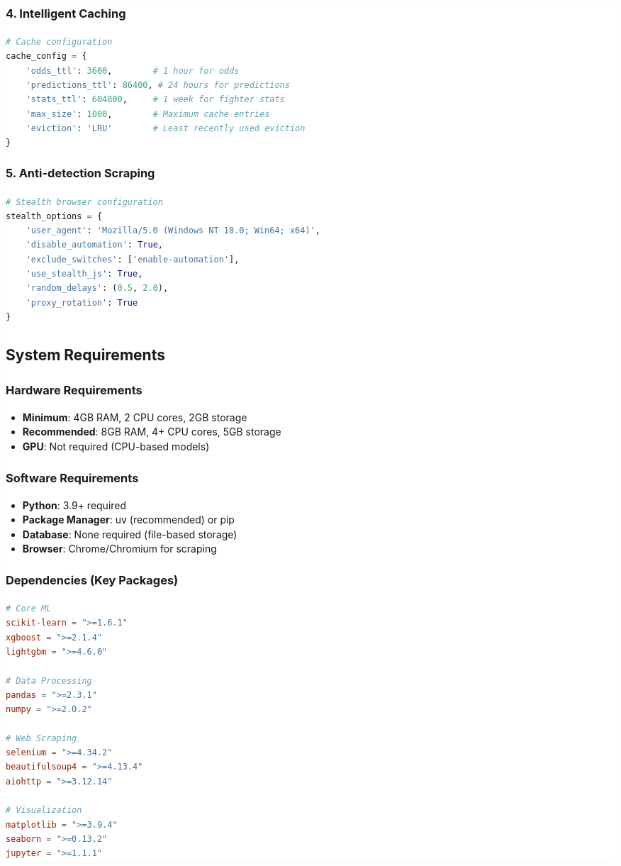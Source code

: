 ```python
```

### 4. Intelligent Caching

```python
# Cache configuration
cache_config = {
    'odds_ttl': 3600,        # 1 hour for odds
    'predictions_ttl': 86400, # 24 hours for predictions
    'stats_ttl': 604800,     # 1 week for fighter stats
    'max_size': 1000,        # Maximum cache entries
    'eviction': 'LRU'        # Least recently used eviction
}
```

### 5. Anti-detection Scraping

```python
# Stealth browser configuration
stealth_options = {
    'user_agent': 'Mozilla/5.0 (Windows NT 10.0; Win64; x64)',
    'disable_automation': True,
    'exclude_switches': ['enable-automation'],
    'use_stealth_js': True,
    'random_delays': (0.5, 2.0),
    'proxy_rotation': True
}
```

## System Requirements

### Hardware Requirements
- **Minimum**: 4GB RAM, 2 CPU cores, 2GB storage
- **Recommended**: 8GB RAM, 4+ CPU cores, 5GB storage
- **GPU**: Not required (CPU-based models)

### Software Requirements
- **Python**: 3.9+ required
- **Package Manager**: uv (recommended) or pip
- **Database**: None required (file-based storage)
- **Browser**: Chrome/Chromium for scraping

### Dependencies (Key Packages)
```toml
# Core ML
scikit-learn = ">=1.6.1"
xgboost = ">=2.1.4"
lightgbm = ">=4.6.0"

# Data Processing
pandas = ">=2.3.1"
numpy = ">=2.0.2"

# Web Scraping
selenium = ">=4.34.2"
beautifulsoup4 = ">=4.13.4"
aiohttp = ">=3.12.14"

# Visualization
matplotlib = ">=3.9.4"
seaborn = ">=0.13.2"
jupyter = ">=1.1.1"
```

